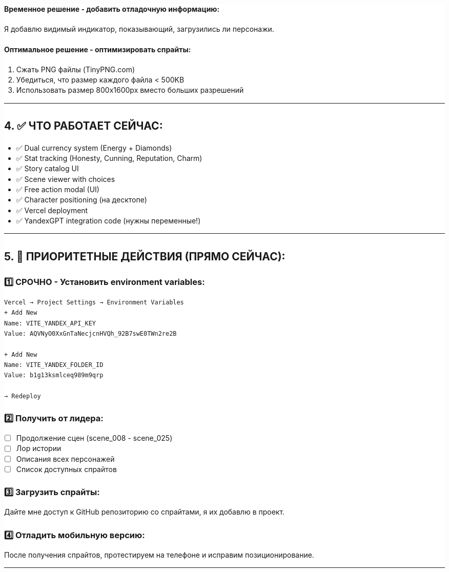 #### Временное решение - добавить отладочную информацию:

Я добавлю видимый индикатор, показывающий, загрузились ли персонажи.

#### Оптимальное решение - оптимизировать спрайты:
1. Сжать PNG файлы (TinyPNG.com)
2. Убедиться, что размер каждого файла < 500KB
3. Использовать размер 800x1600px вместо больших разрешений

---

## 4. ✅ ЧТО РАБОТАЕТ СЕЙЧАС:

- ✅ Dual currency system (Energy + Diamonds)
- ✅ Stat tracking (Honesty, Cunning, Reputation, Charm)
- ✅ Story catalog UI
- ✅ Scene viewer with choices
- ✅ Free action modal (UI)
- ✅ Character positioning (на десктопе)
- ✅ Vercel deployment
- ✅ YandexGPT integration code (нужны переменные!)

---

## 5. 🎯 ПРИОРИТЕТНЫЕ ДЕЙСТВИЯ (ПРЯМО СЕЙЧАС):

### 1️⃣ **СРОЧНО - Установить environment variables:**
```
Vercel → Project Settings → Environment Variables
+ Add New
Name: VITE_YANDEX_API_KEY
Value: AQVNyO0XxGnTaNecjcnHVQh_92B7swE0TWn2re2B

+ Add New
Name: VITE_YANDEX_FOLDER_ID
Value: b1g13ksmlceq989m9qrp

→ Redeploy
```

### 2️⃣ **Получить от лидера:**
- [ ] Продолжение сцен (scene_008 - scene_025)
- [ ] Лор истории
- [ ] Описания всех персонажей
- [ ] Список доступных спрайтов

### 3️⃣ **Загрузить спрайты:**
Дайте мне доступ к GitHub репозиторию со спрайтами, я их добавлю в проект.

### 4️⃣ **Отладить мобильную версию:**
После получения спрайтов, протестируем на телефоне и исправим позиционирование.

---